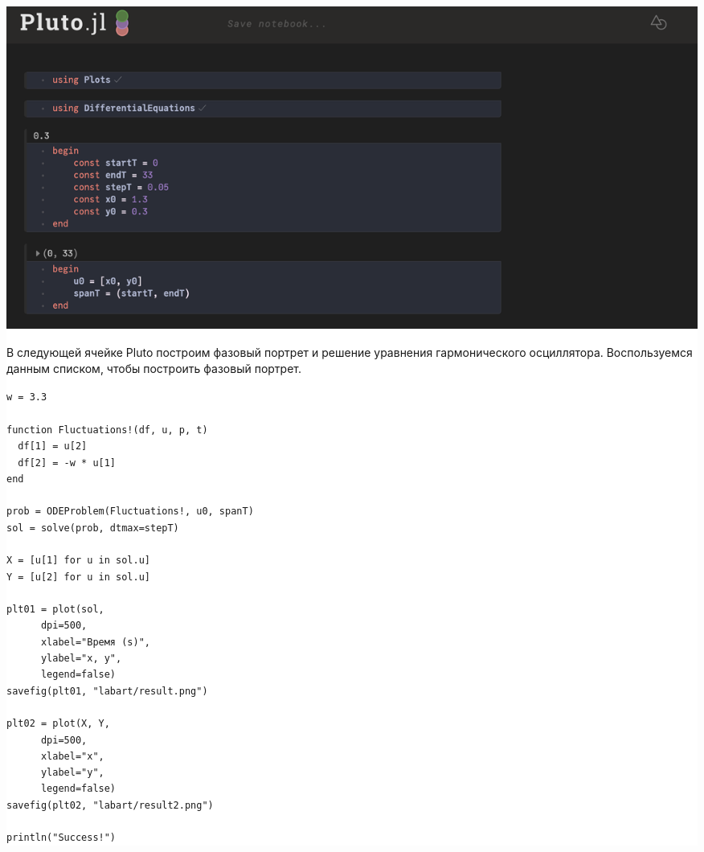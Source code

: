 ![Julia. Начало написания скрипта для моделирование колебания гармонического осциллятора](src/2.png)

В следующей ячейке Pluto построим фазовый портрет и решение уравнения гармонического осциллятора.  Воспользуемся данным списком, чтобы построить фазовый портрет. 

```
w = 3.3

function Fluctuations!(df, u, p, t)
  df[1] = u[2]
  df[2] = -w * u[1]
end

prob = ODEProblem(Fluctuations!, u0, spanT)
sol = solve(prob, dtmax=stepT)

X = [u[1] for u in sol.u]
Y = [u[2] for u in sol.u]

plt01 = plot(sol,
      dpi=500,
      xlabel="Время (s)",
      ylabel="x, y",
      legend=false)
savefig(plt01, "labart/result.png")

plt02 = plot(X, Y,
      dpi=500,
      xlabel="x",
      ylabel="y",
      legend=false)
savefig(plt02, "labart/result2.png")

println("Success!")
```
